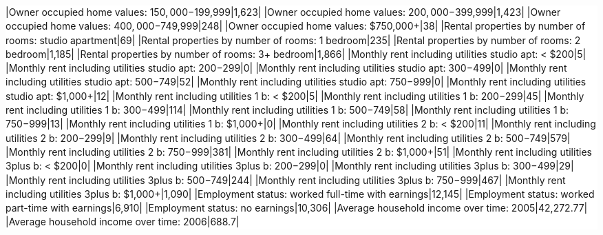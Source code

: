 |Owner occupied home values: $150,000-$199,999|1,623|
|Owner occupied home values: $200,000-$399,999|1,423|
|Owner occupied home values: $400,000-$749,999|248|
|Owner occupied home values: $750,000+|38|
|Rental properties by number of rooms: studio apartment|69|
|Rental properties by number of rooms: 1 bedroom|235|
|Rental properties by number of rooms: 2 bedroom|1,185|
|Rental properties by number of rooms: 3+ bedroom|1,866|
|Monthly rent including utilities studio apt: < $200|5|
|Monthly rent including utilities studio apt: $200-$299|0|
|Monthly rent including utilities studio apt: $300-$499|0|
|Monthly rent including utilities studio apt: $500-$749|52|
|Monthly rent including utilities studio apt: $750-$999|0|
|Monthly rent including utilities studio apt: $1,000+|12|
|Monthly rent including utilities 1 b: < $200|5|
|Monthly rent including utilities 1 b: $200-$299|45|
|Monthly rent including utilities 1 b: $300-$499|114|
|Monthly rent including utilities 1 b: $500-$749|58|
|Monthly rent including utilities 1 b: $750-$999|13|
|Monthly rent including utilities 1 b: $1,000+|0|
|Monthly rent including utilities 2 b: < $200|11|
|Monthly rent including utilities 2 b: $200-$299|9|
|Monthly rent including utilities 2 b: $300-$499|64|
|Monthly rent including utilities 2 b: $500-$749|579|
|Monthly rent including utilities 2 b: $750-$999|381|
|Monthly rent including utilities 2 b: $1,000+|51|
|Monthly rent including utilities 3plus b: < $200|0|
|Monthly rent including utilities 3plus b: $200-$299|0|
|Monthly rent including utilities 3plus b: $300-$499|29|
|Monthly rent including utilities 3plus b: $500-$749|244|
|Monthly rent including utilities 3plus b: $750-$999|467|
|Monthly rent including utilities 3plus b: $1,000+|1,090|
|Employment status: worked full-time with earnings|12,145|
|Employment status: worked part-time with earnings|6,910|
|Employment status: no earnings|10,306|
|Average household income over time: 2005|42,272.77|
|Average household income over time: 2006|688.7|